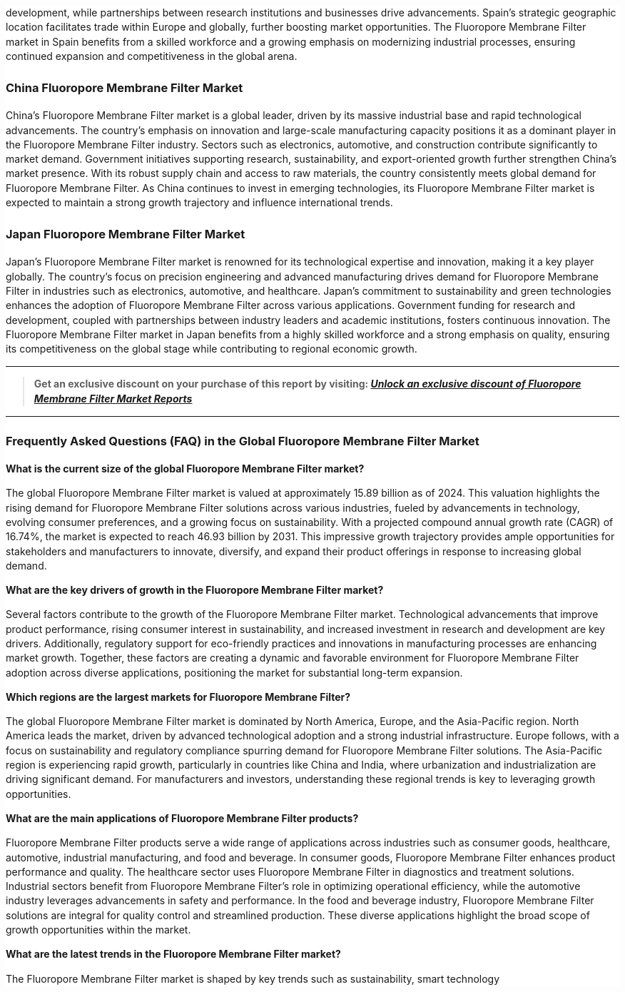 development, while partnerships between research institutions and businesses drive advancements. Spain&rsquo;s strategic geographic location facilitates trade within Europe and globally, further boosting market opportunities. The Fluoropore Membrane Filter market in Spain benefits from a skilled workforce and a growing emphasis on modernizing industrial processes, ensuring continued expansion and competitiveness in the global arena.</p><h3>China Fluoropore Membrane Filter Market</h3><p>China&rsquo;s Fluoropore Membrane Filter market is a global leader, driven by its massive industrial base and rapid technological advancements. The country&rsquo;s emphasis on innovation and large-scale manufacturing capacity positions it as a dominant player in the Fluoropore Membrane Filter industry. Sectors such as electronics, automotive, and construction contribute significantly to market demand. Government initiatives supporting research, sustainability, and export-oriented growth further strengthen China&rsquo;s market presence. With its robust supply chain and access to raw materials, the country consistently meets global demand for Fluoropore Membrane Filter. As China continues to invest in emerging technologies, its Fluoropore Membrane Filter market is expected to maintain a strong growth trajectory and influence international trends.</p><h3>Japan Fluoropore Membrane Filter Market</h3><p>Japan&rsquo;s Fluoropore Membrane Filter market is renowned for its technological expertise and innovation, making it a key player globally. The country&rsquo;s focus on precision engineering and advanced manufacturing drives demand for Fluoropore Membrane Filter in industries such as electronics, automotive, and healthcare. Japan&rsquo;s commitment to sustainability and green technologies enhances the adoption of Fluoropore Membrane Filter across various applications. Government funding for research and development, coupled with partnerships between industry leaders and academic institutions, fosters continuous innovation. The Fluoropore Membrane Filter market in Japan benefits from a highly skilled workforce and a strong emphasis on quality, ensuring its competitiveness on the global stage while contributing to regional economic growth.</p><hr /><blockquote><p><strong>Get an exclusive discount on your purchase of this report by visiting: <em><a href="://marketresearchpulse.com/ask-for-discount/134141?utm_source=Github&amp;utm_medium=022">Unlock an exclusive discount of Fluoropore Membrane Filter Market Reports</a></em>&nbsp;</strong></p></blockquote><hr /><h3>Frequently Asked Questions (FAQ) in the Global Fluoropore Membrane Filter Market</h3><p><strong>What is the current size of the global Fluoropore Membrane Filter market?</strong></p><p>The global Fluoropore Membrane Filter market is valued at approximately 15.89 billion as of 2024. This valuation highlights the rising demand for Fluoropore Membrane Filter solutions across various industries, fueled by advancements in technology, evolving consumer preferences, and a growing focus on sustainability. With a projected compound annual growth rate (CAGR) of 16.74%, the market is expected to reach 46.93 billion by 2031. This impressive growth trajectory provides ample opportunities for stakeholders and manufacturers to innovate, diversify, and expand their product offerings in response to increasing global demand.</p><p><strong>What are the key drivers of growth in the Fluoropore Membrane Filter market?</strong></p><p>Several factors contribute to the growth of the Fluoropore Membrane Filter market. Technological advancements that improve product performance, rising consumer interest in sustainability, and increased investment in research and development are key drivers. Additionally, regulatory support for eco-friendly practices and innovations in manufacturing processes are enhancing market growth. Together, these factors are creating a dynamic and favorable environment for Fluoropore Membrane Filter adoption across diverse applications, positioning the market for substantial long-term expansion.</p><p><strong>Which regions are the largest markets for Fluoropore Membrane Filter?</strong></p><p>The global Fluoropore Membrane Filter market is dominated by North America, Europe, and the Asia-Pacific region. North America leads the market, driven by advanced technological adoption and a strong industrial infrastructure. Europe follows, with a focus on sustainability and regulatory compliance spurring demand for Fluoropore Membrane Filter solutions. The Asia-Pacific region is experiencing rapid growth, particularly in countries like China and India, where urbanization and industrialization are driving significant demand. For manufacturers and investors, understanding these regional trends is key to leveraging growth opportunities.</p><p><strong>What are the main applications of Fluoropore Membrane Filter products?</strong></p><p>Fluoropore Membrane Filter products serve a wide range of applications across industries such as consumer goods, healthcare, automotive, industrial manufacturing, and food and beverage. In consumer goods, Fluoropore Membrane Filter enhances product performance and quality. The healthcare sector uses Fluoropore Membrane Filter in diagnostics and treatment solutions. Industrial sectors benefit from Fluoropore Membrane Filter&rsquo;s role in optimizing operational efficiency, while the automotive industry leverages advancements in safety and performance. In the food and beverage industry, Fluoropore Membrane Filter solutions are integral for quality control and streamlined production. These diverse applications highlight the broad scope of growth opportunities within the market.</p><p><strong>What are the latest trends in the Fluoropore Membrane Filter market?</strong></p><p>The Fluoropore Membrane Filter market is shaped by key trends such as sustainability, smart technology
